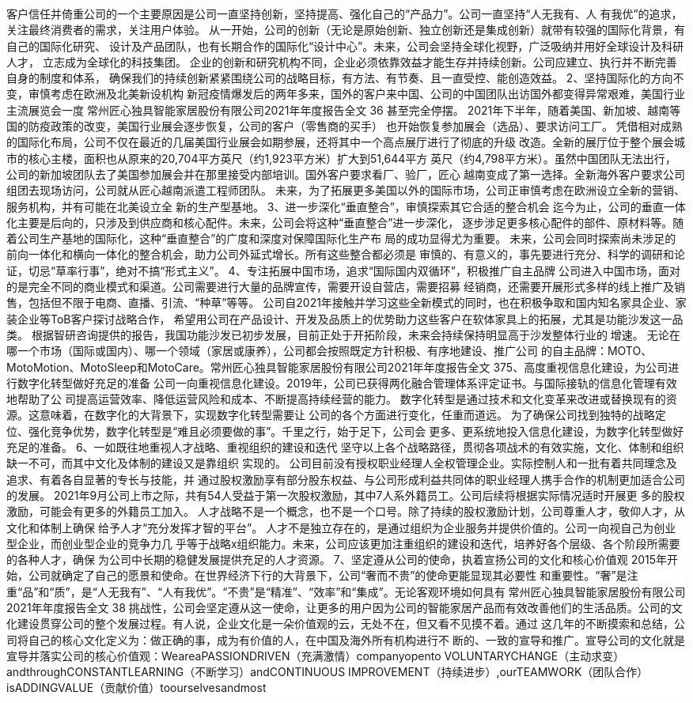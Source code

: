 客户信任并倚重公司的一个主要原因是公司一直坚持创新，坚持提高、强化自己的“产品力”。公司一直坚持“人无我有、人
有我优”的追求，关注最终消费者的需求，关注用户体验。
从一开始，公司的创新（无论是原始创新、独立创新还是集成创新）就带有较强的国际化背景，有自己的国际化研究、
设计及产品团队，也有长期合作的国际化“设计中心”。未来，公司会坚持全球化视野，广泛吸纳并用好全球设计及科研人才，
立志成为全球化的科技集团。
企业的创新和研究机构不同，企业必须依靠效益才能生存并持续创新。公司应建立、执行并不断完善自身的制度和体系，
确保我们的持续创新紧紧围绕公司的战略目标，有方法、有节奏、且一直受控、能创造效益。
2、坚持国际化的方向不变，审慎考虑在欧洲及北美新设机构
新冠疫情爆发后的两年多来，国外的客户来中国、公司的中国团队出访国外都变得异常艰难，美国行业主流展览会一度
常州匠心独具智能家居股份有限公司2021年年度报告全文
36
甚至完全停摆。
2021年下半年，随着美国、新加坡、越南等国的防疫政策的改变，美国行业展会逐步恢复，公司的客户（零售商的买手）
也开始恢复参加展会（选品）、要求访问工厂。
凭借相对成熟的国际化布局，公司不仅在最近的几届美国行业展会如期参展，还将其中一个高点展厅进行了彻底的升级
改造。全新的展厅位于整个展会城市的核心主楼，面积也从原来的20,704平方英尺（约1,923平方米）扩大到51,644平方
英尺（约4,798平方米）。虽然中国团队无法出行，公司的新加坡团队去了美国参加展会并在那里接受内部培训。国外客户要求看厂、验厂，匠心
越南变成了第一选择。全新海外客户要求公司组团去现场访问，公司就从匠心越南派遣工程师团队。
未来，为了拓展更多美国以外的国际市场，公司正审慎考虑在欧洲设立全新的营销、服务机构，并有可能在北美设立全
新的生产型基地。
3、进一步深化“垂直整合”，审慎探索其它合适的整合机会
迄今为止，公司的垂直一体化主要是后向的，只涉及到供应商和核心配件。未来，公司会将这种“垂直整合”进一步深化，
逐步涉足更多核心配件的部件、原材料等。随着公司生产基地的国际化，这种“垂直整合”的广度和深度对保障国际化生产布
局的成功显得尤为重要。
未来，公司会同时探索尚未涉足的前向一体化和横向一体化的整合机会，助力公司外延式增长。所有这些整合都必须是
审慎的、有意义的，事先要进行充分、科学的调研和论证，切忌“草率行事”，绝对不搞“形式主义”。
4、专注拓展中国市场，追求“国际国内双循环”，积极推广自主品牌
公司进入中国市场，面对的是完全不同的商业模式和渠道。公司需要进行大量的品牌宣传，需要开设自营店，需要招募
经销商，还需要开展形式多样的线上推广及销售，包括但不限于电商、直播、引流、“种草”等等。
公司自2021年接触并学习这些全新模式的同时，也在积极争取和国内知名家具企业、家装企业等ToB客户探讨战略合作，
希望用公司在产品设计、开发及品质上的优势助力这些客户在软体家具上的拓展，尤其是功能沙发这一品类。
根据智研咨询提供的报告，我国功能沙发已初步发展，目前正处于开拓阶段，未来会持续保持明显高于沙发整体行业的
增速。
无论在哪一个市场（国际或国内）、哪一个领域（家居或康养），公司都会按照既定方针积极、有序地建设、推广公司
的自主品牌：MOTO、MotoMotion、MotoSleep和MotoCare。常州匠心独具智能家居股份有限公司2021年年度报告全文
375、高度重视信息化建设，为公司进行数字化转型做好充足的准备
公司一向重视信息化建设。2019年，公司已获得两化融合管理体系评定证书。与国际接轨的信息化管理有效地帮助了公
司提高运营效率、降低运营风险和成本、不断提高持续经营的能力。
数字化转型是通过技术和文化变革来改进或替换现有的资源。这意味着，在数字化的大背景下，实现数字化转型需要让
公司的各个方面进行变化，任重而道远。
为了确保公司找到独特的战略定位、强化竞争优势，数字化转型是“难且必须要做的事”。千里之行，始于足下，公司会
更多、更系统地投入信息化建设，为数字化转型做好充足的准备。
6、一如既往地重视人才战略、重视组织的建设和迭代
坚守以上各个战略路径，贯彻各项战术的有效实施，文化、体制和组织缺一不可，而其中文化及体制的建设又是靠组织
实现的。
公司目前没有授权职业经理人全权管理企业。实际控制人和一批有着共同理念及追求、有着各自显著的专长与技能，并
通过股权激励享有部分股东权益、与公司形成利益共同体的职业经理人携手合作的机制更加适合公司的发展。
2021年9月公司上市之际，共有54人受益于第一次股权激励，其中7人系外籍员工。公司后续将根据实际情况适时开展更
多的股权激励，可能会有更多的外籍员工加入。
人才战略不是一个概念，也不是一个口号。除了持续的股权激励计划，公司尊重人才，敬仰人才，从文化和体制上确保
给予人才“充分发挥才智的平台”。
人才不是独立存在的，是通过组织为企业服务并提供价值的。公司一向视自己为创业型企业，而创业型企业的竞争力几
乎等于战略x组织能力。未来，公司应该更加注重组织的建设和迭代，培养好各个层级、各个阶段所需要的各种人才，确保
为公司中长期的稳健发展提供充足的人才资源。
7、坚定遵从公司的使命，执着宣扬公司的文化和核心价值观
2015年开始，公司就确定了自己的愿景和使命。在世界经济下行的大背景下，公司“奢而不贵”的使命更能显现其必要性
和重要性。“奢”是注重“品”和“质”，是“人无我有”、“人有我优”。“不贵”是“精准”、“效率”和“集成”。无论客观环境如何具有
常州匠心独具智能家居股份有限公司2021年年度报告全文
38
挑战性，公司会坚定遵从这一使命，让更多的用户因为公司的智能家居产品而有效改善他们的生活品质。公司的文化建设贯穿公司的整个发展过程。有人说，企业文化是一朵价值观的云，无处不在，但又看不见摸不着。通过
这几年的不断摸索和总结，公司将自己的核心文化定义为：做正确的事，成为有价值的人，在中国及海外所有机构进行不
断的、一致的宣导和推广。宣导公司的文化就是宣导并落实公司的核心价值观：WeareaPASSIONDRIVEN（充满激情）companyopento
VOLUNTARYCHANGE（主动求变）andthroughCONSTANTLEARNING（不断学习）andCONTINUOUS
IMPROVEMENT（持续进步）,ourTEAMWORK（团队合作）isADDINGVALUE（贡献价值）toourselvesandmost